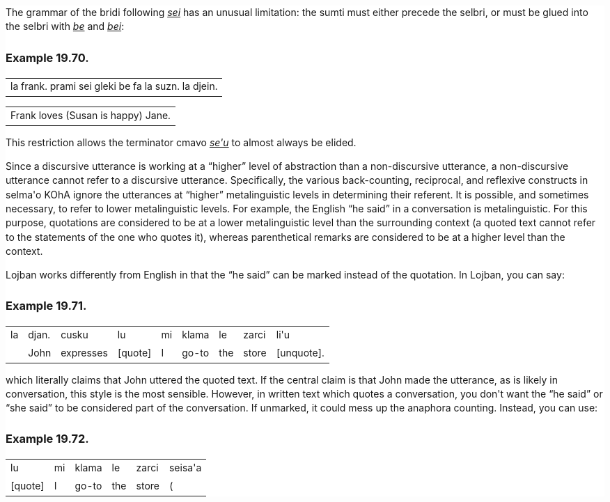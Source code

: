 
The grammar of the bridi following _[sei](glossary#valsi-sei)_ has an unusual limitation: the sumti must either precede the selbri, or must be glued into the selbri with _[be](glossary#valsi-be)_ and _[bei](glossary#valsi-bei)_:

### Example 19.70.

|                                                    |
| -------------------------------------------------- |
| la frank. prami sei gleki be fa la suzn. la djein. |

|                                    |
| ---------------------------------- |
| Frank loves (Susan is happy) Jane. |



This restriction allows the terminator cmavo _[se'u](glossary#valsi-sehu)_ to almost always be elided.

Since a discursive utterance is working at a “higher” level of abstraction than a non-discursive utterance, a non-discursive utterance cannot refer to a discursive utterance. Specifically, the various back-counting, reciprocal, and reflexive constructs in selma'o KOhA ignore the utterances at “higher” metalinguistic levels in determining their referent. It is possible, and sometimes necessary, to refer to lower metalinguistic levels. For example, the English “he said” in a conversation is metalinguistic. For this purpose, quotations are considered to be at a lower metalinguistic level than the surrounding context (a quoted text cannot refer to the statements of the one who quotes it), whereas parenthetical remarks are considered to be at a higher level than the context.

Lojban works differently from English in that the “he said” can be marked instead of the quotation. In Lojban, you can say:

### Example 19.71.

|    |       |           |          |    |       |     |       |             |
| -- | ----- | --------- | -------- | -- | ----- | --- | ----- | ----------- |
| la | djan. | cusku     | lu       | mi | klama | le  | zarci | li'u        |
|    | John  | expresses | \[quote] | I  | go-to | the | store | \[unquote]. |



which literally claims that John uttered the quoted text. If the central claim is that John made the utterance, as is likely in conversation, this style is the most sensible. However, in written text which quotes a conversation, you don't want the “he said” or “she said” to be considered part of the conversation. If unmarked, it could mess up the anaphora counting. Instead, you can use:

### Example 19.72.

|          |    |       |     |       |         |
| -------- | -- | ----- | --- | ----- | ------- |
| lu       | mi | klama | le  | zarci | seisa'a |
| \[quote] | I  | go-to | the | store | (       |
